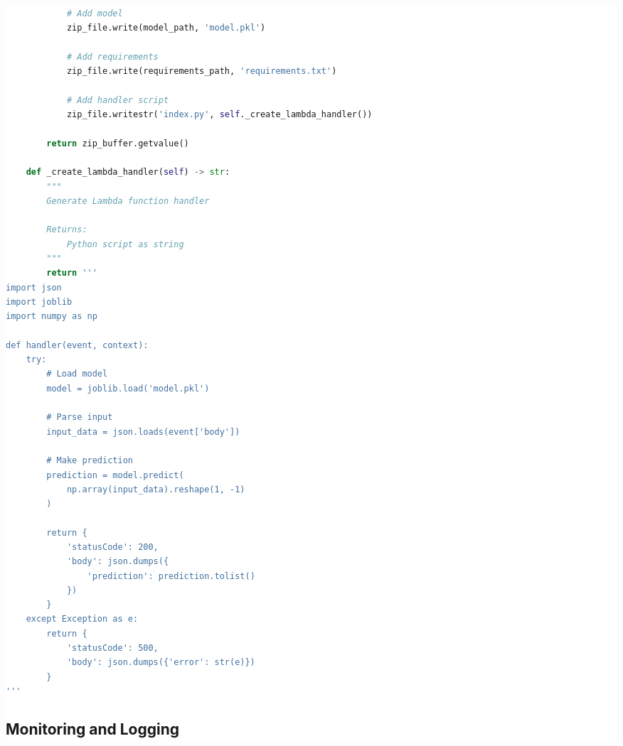 ```python
            # Add model
            zip_file.write(model_path, 'model.pkl')
            
            # Add requirements
            zip_file.write(requirements_path, 'requirements.txt')
            
            # Add handler script
            zip_file.writestr('index.py', self._create_lambda_handler())
        
        return zip_buffer.getvalue()
    
    def _create_lambda_handler(self) -> str:
        """
        Generate Lambda function handler
        
        Returns:
            Python script as string
        """
        return '''
import json
import joblib
import numpy as np

def handler(event, context):
    try:
        # Load model
        model = joblib.load('model.pkl')
        
        # Parse input
        input_data = json.loads(event['body'])
        
        # Make prediction
        prediction = model.predict(
            np.array(input_data).reshape(1, -1)
        )
        
        return {
            'statusCode': 200,
            'body': json.dumps({
                'prediction': prediction.tolist()
            })
        }
    except Exception as e:
        return {
            'statusCode': 500,
            'body': json.dumps({'error': str(e)})
        }
'''
```

## Monitoring and Logging
